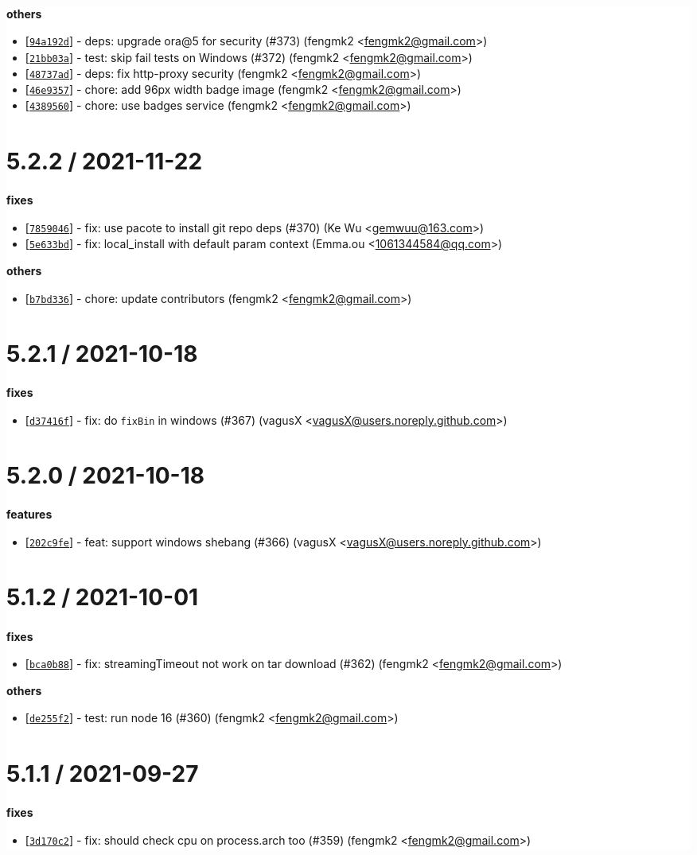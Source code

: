 **others**
  * [[`94a192d`](http://github.com/cnpm/npminstall/commit/94a192df543ea49b7bd1c30ad523abf20e4aed5a)] - deps: upgrade ora@5 for security (#373) (fengmk2 <<fengmk2@gmail.com>>)
  * [[`21bb03a`](http://github.com/cnpm/npminstall/commit/21bb03a700f5099392b1948430998415e25602cf)] - test: skip fail tests on Windows (#372) (fengmk2 <<fengmk2@gmail.com>>)
  * [[`48737ad`](http://github.com/cnpm/npminstall/commit/48737ad1c6651a1305da1da6b5c3ea111867cdbc)] - deps: fix http-proxy security (fengmk2 <<fengmk2@gmail.com>>)
  * [[`46e9357`](http://github.com/cnpm/npminstall/commit/46e9357b85a83b7afa6ddd47388567aa627f4848)] - chore: add 96px width badge image (fengmk2 <<fengmk2@gmail.com>>)
  * [[`4389560`](http://github.com/cnpm/npminstall/commit/43895602d9871abc3672bc109ed49c7eb9aaaed3)] - chore: use badges service (fengmk2 <<fengmk2@gmail.com>>)

5.2.2 / 2021-11-22
==================

**fixes**
  * [[`7859046`](http://github.com/cnpm/npminstall/commit/78590466ea8fde12e876b3582516f5ef0be43445)] - fix: use pacote to install git repo deps (#370) (Ke Wu <<gemwuu@163.com>>)
  * [[`5e633bd`](http://github.com/cnpm/npminstall/commit/5e633bd21049be4d419da8b258055878ea990558)] - fix: local_install  with default param context (Emma.ou <<1061344584@qq.com>>)

**others**
  * [[`b7bd336`](http://github.com/cnpm/npminstall/commit/b7bd33696ab4e1b6062023bf553e1a6670d527ac)] - chore: update contributors (fengmk2 <<fengmk2@gmail.com>>)

5.2.1 / 2021-10-18
==================

**fixes**
  * [[`d37416f`](http://github.com/cnpm/npminstall/commit/d37416f0373c46580e7b7f54774fa04a59866f61)] - fix: do `fixBin` in windows (#367) (vagusX <<vagusX@users.noreply.github.com>>)

5.2.0 / 2021-10-18
==================

**features**
  * [[`202c9fe`](http://github.com/cnpm/npminstall/commit/202c9fe65da0cd46b61508773c6a171ae8b51cf0)] - feat: support windows shebang (#366) (vagusX <<vagusX@users.noreply.github.com>>)

5.1.2 / 2021-10-01
==================

**fixes**
  * [[`bca0b88`](http://github.com/cnpm/npminstall/commit/bca0b884257119f68f6fff25c626651bfbfaf9d6)] - fix: streamingTimeout not work on tar download (#362) (fengmk2 <<fengmk2@gmail.com>>)

**others**
  * [[`de255f2`](http://github.com/cnpm/npminstall/commit/de255f211910c5c6d6ff6f8519ace3a423893d45)] - test: run node 16 (#360) (fengmk2 <<fengmk2@gmail.com>>)

5.1.1 / 2021-09-27
==================

**fixes**
  * [[`3d170c2`](http://github.com/cnpm/npminstall/commit/3d170c2e80ebb47bb04b4ad572cfd888f8539e25)] - fix: should check cpu on process.arch too (#359) (fengmk2 <<fengmk2@gmail.com>>)
